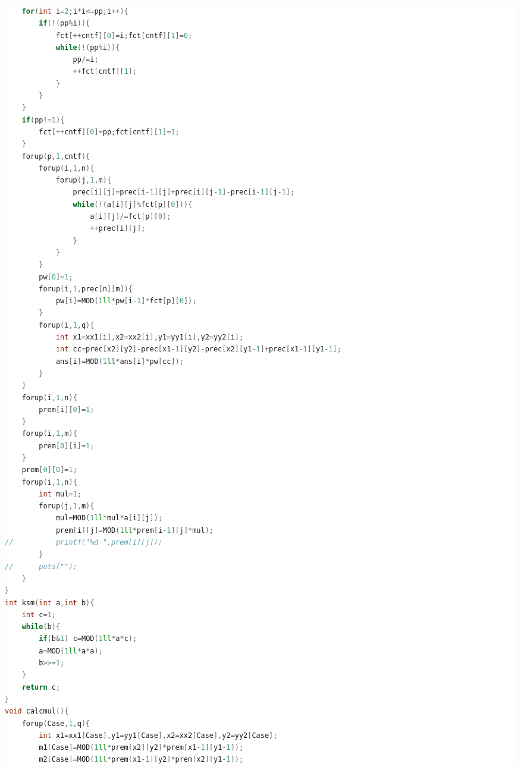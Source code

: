 ```cpp
	for(int i=2;i*i<=pp;i++){
		if(!(pp%i)){
			fct[++cntf][0]=i;fct[cntf][1]=0;
			while(!(pp%i)){
				pp/=i;
				++fct[cntf][1];
			}
		}
	}
	if(pp!=1){
		fct[++cntf][0]=pp;fct[cntf][1]=1;
	}
	forup(p,1,cntf){
		forup(i,1,n){
			forup(j,1,m){
				prec[i][j]=prec[i-1][j]+prec[i][j-1]-prec[i-1][j-1];
				while(!(a[i][j]%fct[p][0])){
					a[i][j]/=fct[p][0];
					++prec[i][j];
				}
			}
		}
		pw[0]=1;
		forup(i,1,prec[n][m]){
			pw[i]=MOD(1ll*pw[i-1]*fct[p][0]);
		}
		forup(i,1,q){
			int x1=xx1[i],x2=xx2[i],y1=yy1[i],y2=yy2[i];
			int cc=prec[x2][y2]-prec[x1-1][y2]-prec[x2][y1-1]+prec[x1-1][y1-1];
			ans[i]=MOD(1ll*ans[i]*pw[cc]);
		}
	}
	forup(i,1,n){
		prem[i][0]=1;
	}
	forup(i,1,m){
		prem[0][i]=1;
	}
	prem[0][0]=1;
	forup(i,1,n){
		int mul=1;
		forup(j,1,m){
			mul=MOD(1ll*mul*a[i][j]);
			prem[i][j]=MOD(1ll*prem[i-1][j]*mul);
//			printf("%d ",prem[i][j]);
		}
//		puts("");
	}
}
int ksm(int a,int b){
	int c=1;
	while(b){
		if(b&1) c=MOD(1ll*a*c);
		a=MOD(1ll*a*a);
		b>>=1;
	}
	return c;
}
void calcmul(){
	forup(Case,1,q){
		int x1=xx1[Case],y1=yy1[Case],x2=xx2[Case],y2=yy2[Case];
		m1[Case]=MOD(1ll*prem[x2][y2]*prem[x1-1][y1-1]);
		m2[Case]=MOD(1ll*prem[x1-1][y2]*prem[x2][y1-1]);
```